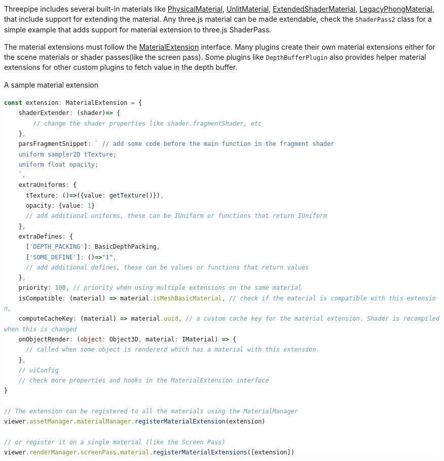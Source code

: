 Threepipe includes several built-in materials like
[PhysicalMaterial](https://threepipe.org/docs/classes/PhysicalMaterial.html),
[UnlitMaterial](https://threepipe.org/docs/classes/UnlitMaterial.html),
[ExtendedShaderMaterial](https://threepipe.org/docs/classes/ExtendedShaderMaterial.html), [LegacyPhongMaterial](https://threepipe.org/docs/classes/LegacyPhongMaterial.html),
that include support for extending the material.
Any three.js material can be made extendable,
check the `ShaderPass2` class for a simple example that adds support for material extension to three.js ShaderPass.

The material extensions must follow the [MaterialExtension](https://threepipe.org/docs/interfaces/MaterialExtension.html) interface.
Many plugins create their own material extensions either for the scene materials or shader passes(like the screen pass).
Some plugins like `DepthBufferPlugin` also provides helper material extensions for other custom plugins
to fetch value in the depth buffer.

A sample material extension
```typescript
const extension: MaterialExtension = {
    shaderExtender: (shader)=> {
        // change the shader properties like shader.fragmentShader, etc
    },
    parsFragmentSnippet: ` // add some code before the main function in the fragment shader
    uniform sampler2D tTexture;
    uniform float opacity;
    `,
    extraUniforms: {
      tTexture: ()=>({value: getTexture()}),
      opacity: {value: 1}
      // add additional uniforms, these can be IUniform or functions that return IUniform
    },
    extraDefines: {
      ['DEPTH_PACKING']: BasicDepthPacking,
      ['SOME_DEFINE']: ()=>"1",
      // add additional defines, these can be values or functions that return values 
    },
    priority: 100, // priority when using multiple extensions on the same material
    isCompatible: (material) => material.isMeshBasicMaterial, // check if the material is compatible with this extension,
    computeCacheKey: (material) => material.uuid, // a custom cache key for the material extension. Shader is recompiled when this is changed
    onObjectRender: (object: Object3D, material: IMaterial) => {
      // called when some object is rendererd which has a material with this extension.
    },
    // uiConfig
    // check more properties and hooks in the MaterialExtension interface
}

// The extension can be registered to all the materials using the MaterialManager
viewer.assetManager.materialManager.registerMaterialExtension(extension)

// or register it on a single material (like the Screen Pass)
viewer.renderManager.screenPass.material.registerMaterialExtensions([extension])
```

